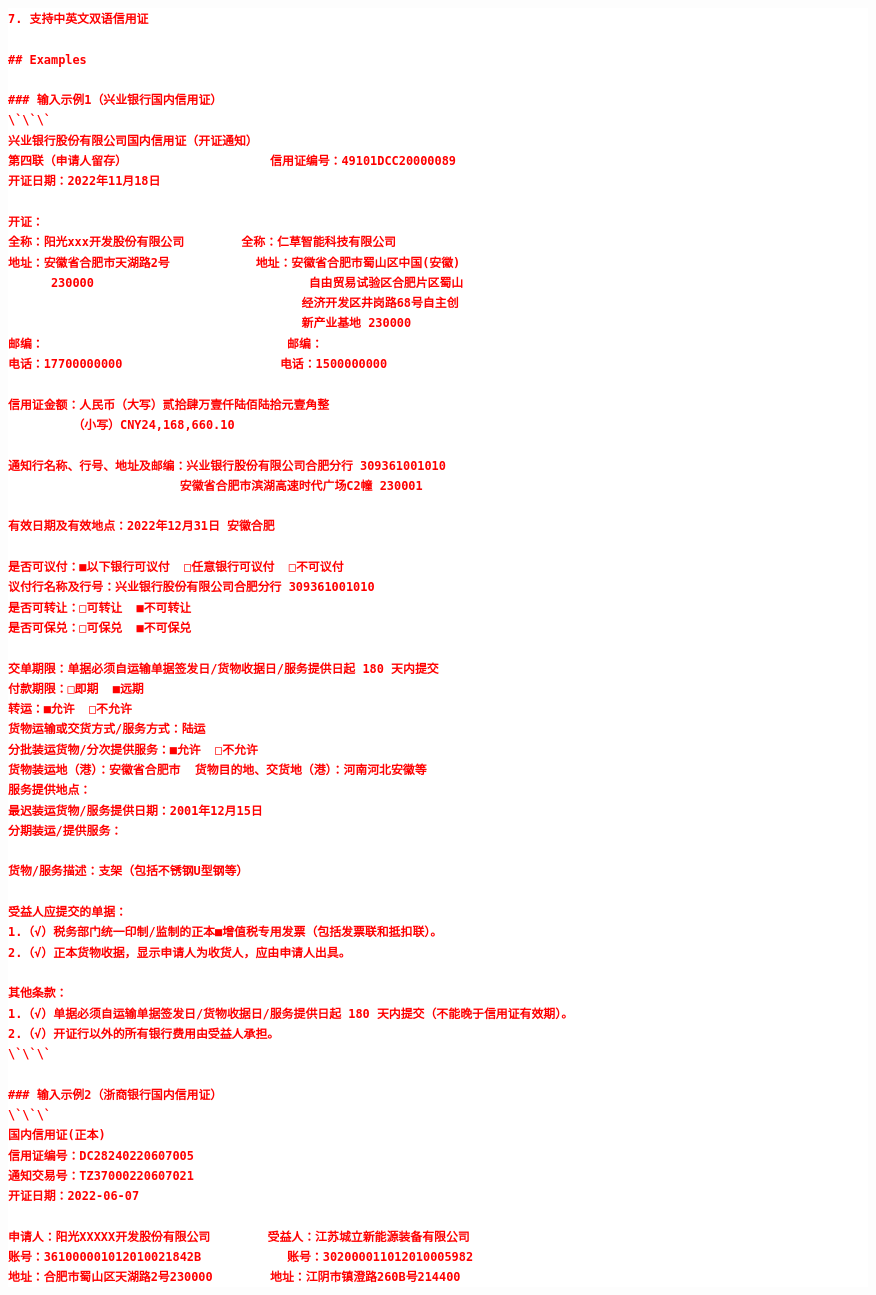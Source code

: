 ```json
7. 支持中英文双语信用证

## Examples

### 输入示例1（兴业银行国内信用证）
\`\`\`
兴业银行股份有限公司国内信用证（开证通知）
第四联（申请人留存）                    信用证编号：49101DCC20000089
开证日期：2022年11月18日

开证：
全称：阳光xxx开发股份有限公司        全称：仁草智能科技有限公司
地址：安徽省合肥市天湖路2号            地址：安徽省合肥市蜀山区中国(安徽)
      230000                              自由贸易试验区合肥片区蜀山
                                         经济开发区井岗路68号自主创
                                         新产业基地 230000
邮编：                                  邮编：
电话：17700000000                      电话：1500000000

信用证金额：人民币（大写）贰拾肆万壹仟陆佰陆拾元壹角整
         （小写）CNY24,168,660.10

通知行名称、行号、地址及邮编：兴业银行股份有限公司合肥分行 309361001010
                        安徽省合肥市滨湖高速时代广场C2幢 230001

有效日期及有效地点：2022年12月31日 安徽合肥

是否可议付：■以下银行可议付  □任意银行可议付  □不可议付
议付行名称及行号：兴业银行股份有限公司合肥分行 309361001010
是否可转让：□可转让  ■不可转让
是否可保兑：□可保兑  ■不可保兑

交单期限：单据必须自运输单据签发日/货物收据日/服务提供日起 180 天内提交
付款期限：□即期  ■远期
转运：■允许  □不允许
货物运输或交货方式/服务方式：陆运
分批装运货物/分次提供服务：■允许  □不允许
货物装运地（港）：安徽省合肥市  货物目的地、交货地（港）：河南河北安徽等
服务提供地点：
最迟装运货物/服务提供日期：2001年12月15日
分期装运/提供服务：

货物/服务描述：支架（包括不锈钢U型钢等）

受益人应提交的单据：
1.（√）税务部门统一印制/监制的正本■增值税专用发票（包括发票联和抵扣联）。
2.（√）正本货物收据，显示申请人为收货人，应由申请人出具。

其他条款：
1.（√）单据必须自运输单据签发日/货物收据日/服务提供日起 180 天内提交（不能晚于信用证有效期）。
2.（√）开证行以外的所有银行费用由受益人承担。
\`\`\`

### 输入示例2（浙商银行国内信用证）
\`\`\`
国内信用证(正本)
信用证编号：DC28240220607005
通知交易号：TZ37000220607021
开证日期：2022-06-07

申请人：阳光XXXXX开发股份有限公司        受益人：江苏城立新能源装备有限公司
账号：361000001012010021842B            账号：302000011012010005982
地址：合肥市蜀山区天湖路2号230000        地址：江阴市镇澄路260B号214400
```